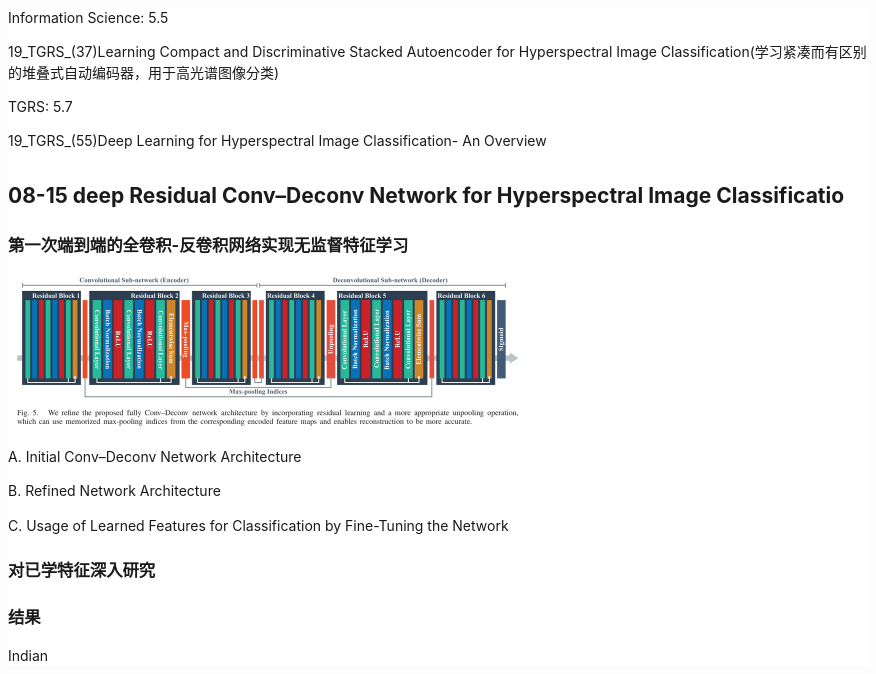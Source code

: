 Information Science: 5.5



19_TGRS_(37)Learning Compact and Discriminative Stacked Autoencoder for Hyperspectral Image Classification(学习紧凑而有区别的堆叠式自动编码器，用于高光谱图像分类)

TGRS: 5.7



19_TGRS_(55)Deep Learning for Hyperspectral Image Classification- An Overview

## 08-15 deep Residual Conv–Deconv Network for Hyperspectral Image Classificatio

### 第一次端到端的全卷积-反卷积网络实现无监督特征学习

<img src="/img/in-post/20_07/image-20200815102242016.png" alt="image-20200815102242016" style="zoom:50%;" />

A. Initial Conv–Deconv Network Architecture

B. Refined Network Architecture

C. Usage of Learned Features for Classification by Fine-Tuning the Network



### 对已学特征深入研究

### 结果

Indian
